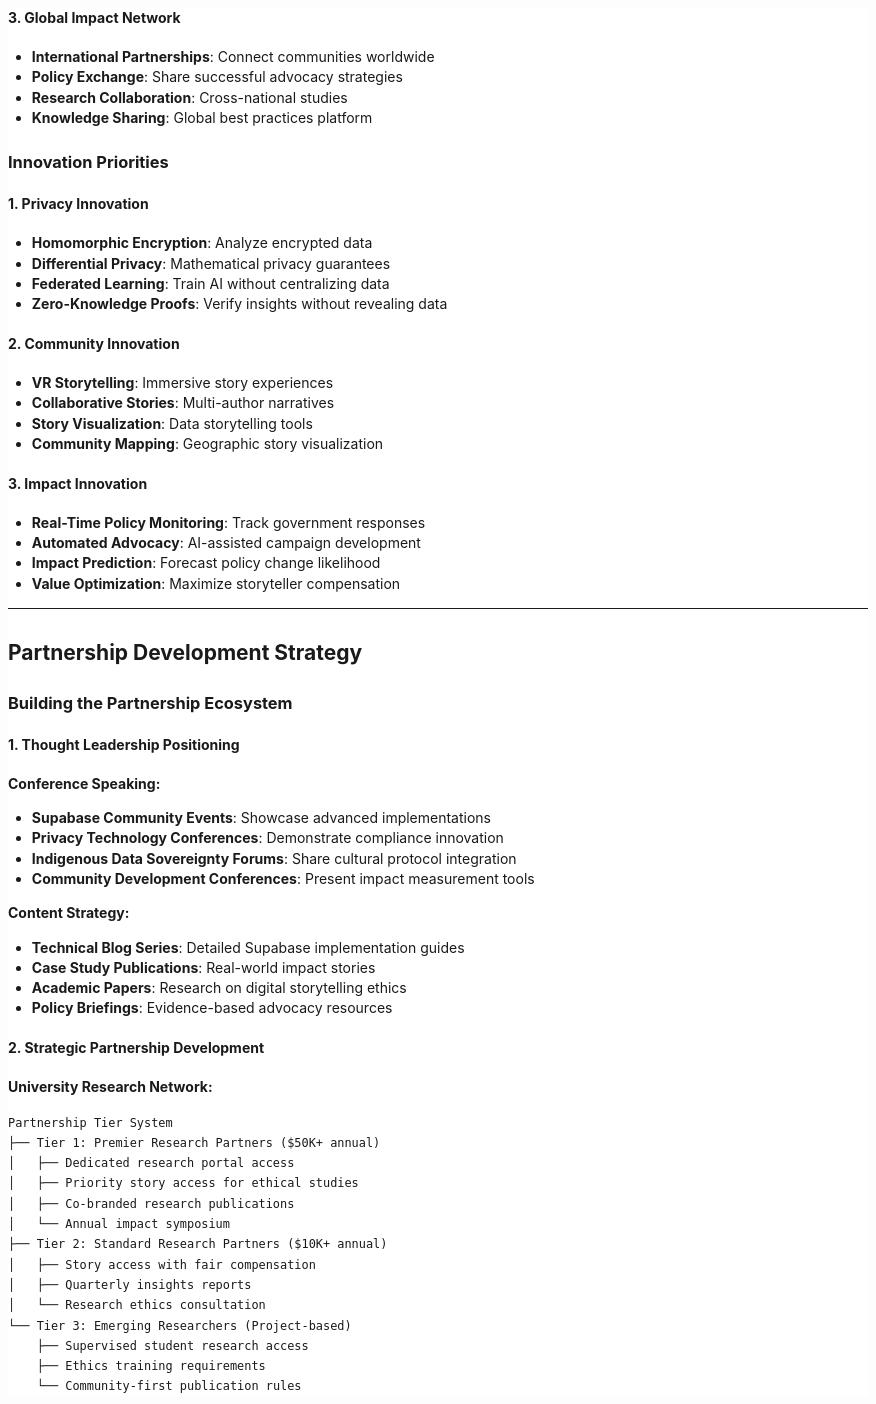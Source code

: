 #### 3. **Global Impact Network**
- **International Partnerships**: Connect communities worldwide
- **Policy Exchange**: Share successful advocacy strategies
- **Research Collaboration**: Cross-national studies
- **Knowledge Sharing**: Global best practices platform

### Innovation Priorities

#### 1. **Privacy Innovation**
- **Homomorphic Encryption**: Analyze encrypted data
- **Differential Privacy**: Mathematical privacy guarantees
- **Federated Learning**: Train AI without centralizing data
- **Zero-Knowledge Proofs**: Verify insights without revealing data

#### 2. **Community Innovation**
- **VR Storytelling**: Immersive story experiences
- **Collaborative Stories**: Multi-author narratives
- **Story Visualization**: Data storytelling tools
- **Community Mapping**: Geographic story visualization

#### 3. **Impact Innovation**
- **Real-Time Policy Monitoring**: Track government responses
- **Automated Advocacy**: AI-assisted campaign development
- **Impact Prediction**: Forecast policy change likelihood
- **Value Optimization**: Maximize storyteller compensation

---

## Partnership Development Strategy

### Building the Partnership Ecosystem

#### 1. **Thought Leadership Positioning**
**Conference Speaking:**
- **Supabase Community Events**: Showcase advanced implementations
- **Privacy Technology Conferences**: Demonstrate compliance innovation
- **Indigenous Data Sovereignty Forums**: Share cultural protocol integration
- **Community Development Conferences**: Present impact measurement tools

**Content Strategy:**
- **Technical Blog Series**: Detailed Supabase implementation guides
- **Case Study Publications**: Real-world impact stories
- **Academic Papers**: Research on digital storytelling ethics
- **Policy Briefings**: Evidence-based advocacy resources

#### 2. **Strategic Partnership Development**

**University Research Network:**
```
Partnership Tier System
├── Tier 1: Premier Research Partners ($50K+ annual)
│   ├── Dedicated research portal access
│   ├── Priority story access for ethical studies
│   ├── Co-branded research publications
│   └── Annual impact symposium
├── Tier 2: Standard Research Partners ($10K+ annual)
│   ├── Story access with fair compensation
│   ├── Quarterly insights reports
│   └── Research ethics consultation
└── Tier 3: Emerging Researchers (Project-based)
    ├── Supervised student research access
    ├── Ethics training requirements
    └── Community-first publication rules
```